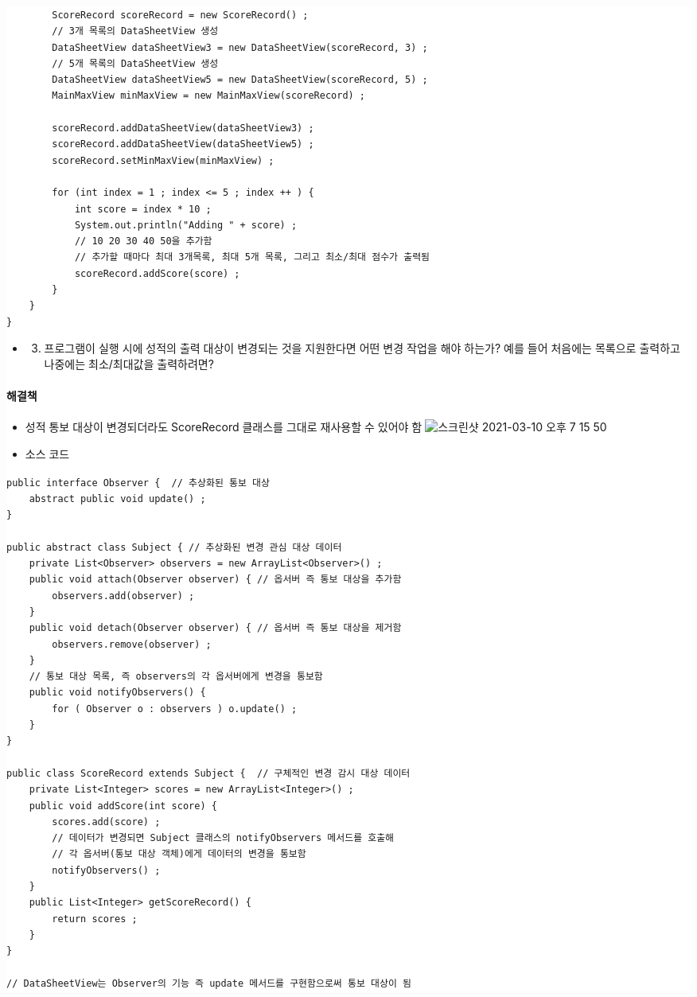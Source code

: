 ~~~
		ScoreRecord scoreRecord = new ScoreRecord() ;
		// 3개 목록의 DataSheetView 생성
		DataSheetView dataSheetView3 = new DataSheetView(scoreRecord, 3) ;
		// 5개 목록의 DataSheetView 생성
		DataSheetView dataSheetView5 = new DataSheetView(scoreRecord, 5) ;
		MainMaxView minMaxView = new MainMaxView(scoreRecord) ;
	
		scoreRecord.addDataSheetView(dataSheetView3) ;
		scoreRecord.addDataSheetView(dataSheetView5) ;
		scoreRecord.setMinMaxView(minMaxView) ;
	
		for (int index = 1 ; index <= 5 ; index ++ ) {
			int score = index * 10 ;
			System.out.println("Adding " + score) ;
			// 10 20 30 40 50을 추가함
			// 추가할 때마다 최대 3개목록, 최대 5개 목록, 그리고 최소/최대 점수가 출력됨
			scoreRecord.addScore(score) ;
		}		
	}
}
~~~

- 3) 프로그램이 실행 시에 성적의 출력 대상이 변경되는 것을 지원한다면 어떤 변경 작업을 해야 하는가? 예를 들어 처음에는 목록으로 출력하고 나중에는 최소/최대값을 출력하려면?

#### 해결책
- 성적 통보 대상이 변경되더라도 ScoreRecord 클래스를 그대로 재사용할 수 있어야 함
<img width="718" alt="스크린샷 2021-03-10 오후 7 15 50" src="https://user-images.githubusercontent.com/44339530/110613816-08c3d100-81d5-11eb-8ec0-99e81bf2f82a.png"><br>

- 소스 코드
~~~
public interface Observer {  // 추상화된 통보 대상
	abstract public void update() ;
}

public abstract class Subject { // 추상화된 변경 관심 대상 데이터
	private List<Observer> observers = new ArrayList<Observer>() ;
	public void attach(Observer observer) { // 옵서버 즉 통보 대상을 추가함
		observers.add(observer) ;
	}	
	public void detach(Observer observer) { // 옵서버 즉 통보 대상을 제거함
		observers.remove(observer) ;
	}
	// 통보 대상 목록, 즉 observers의 각 옵서버에게 변경을 통보함
	public void notifyObservers() {
		for ( Observer o : observers ) o.update() ;
	} 
}

public class ScoreRecord extends Subject {  // 구체적인 변경 감시 대상 데이터
	private List<Integer> scores = new ArrayList<Integer>() ;	
	public void addScore(int score) {
		scores.add(score) ;
		// 데이터가 변경되면 Subject 클래스의 notifyObservers 메서드를 호출해
		// 각 옵서버(통보 대상 객체)에게 데이터의 변경을 통보함		
		notifyObservers() ;
	}
	public List<Integer> getScoreRecord() {
		return scores ;
	}
}

// DataSheetView는 Observer의 기능 즉 update 메서드를 구현함으로써 통보 대상이 됨
~~~